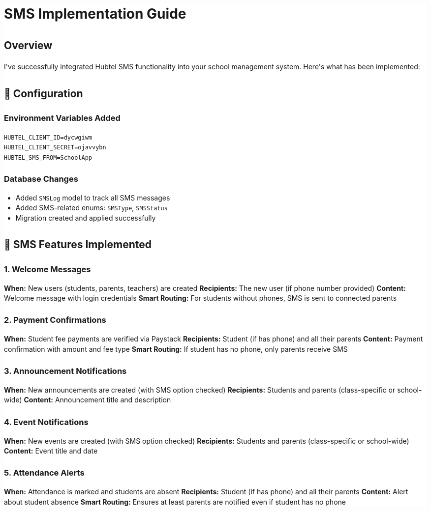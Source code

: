 # SMS Implementation Guide

## Overview
I've successfully integrated Hubtel SMS functionality into your school management system. Here's what has been implemented:

## 🔧 Configuration

### Environment Variables Added
```env
HUBTEL_CLIENT_ID=dycwgiwm
HUBTEL_CLIENT_SECRET=ojavvybn
HUBTEL_SMS_FROM=SchoolApp
```

### Database Changes
- Added `SMSLog` model to track all SMS messages
- Added SMS-related enums: `SMSType`, `SMSStatus`
- Migration created and applied successfully

## 📱 SMS Features Implemented

### 1. Welcome Messages
**When:** New users (students, parents, teachers) are created
**Recipients:** The new user (if phone number provided)
**Content:** Welcome message with login credentials
**Smart Routing:** For students without phones, SMS is sent to connected parents

### 2. Payment Confirmations
**When:** Student fee payments are verified via Paystack
**Recipients:** Student (if has phone) and all their parents
**Content:** Payment confirmation with amount and fee type
**Smart Routing:** If student has no phone, only parents receive SMS

### 3. Announcement Notifications
**When:** New announcements are created (with SMS option checked)
**Recipients:** Students and parents (class-specific or school-wide)
**Content:** Announcement title and description

### 4. Event Notifications
**When:** New events are created (with SMS option checked)
**Recipients:** Students and parents (class-specific or school-wide)
**Content:** Event title and date

### 5. Attendance Alerts
**When:** Attendance is marked and students are absent
**Recipients:** Student (if has phone) and all their parents
**Content:** Alert about student absence
**Smart Routing:** Ensures at least parents are notified even if student has no phone
